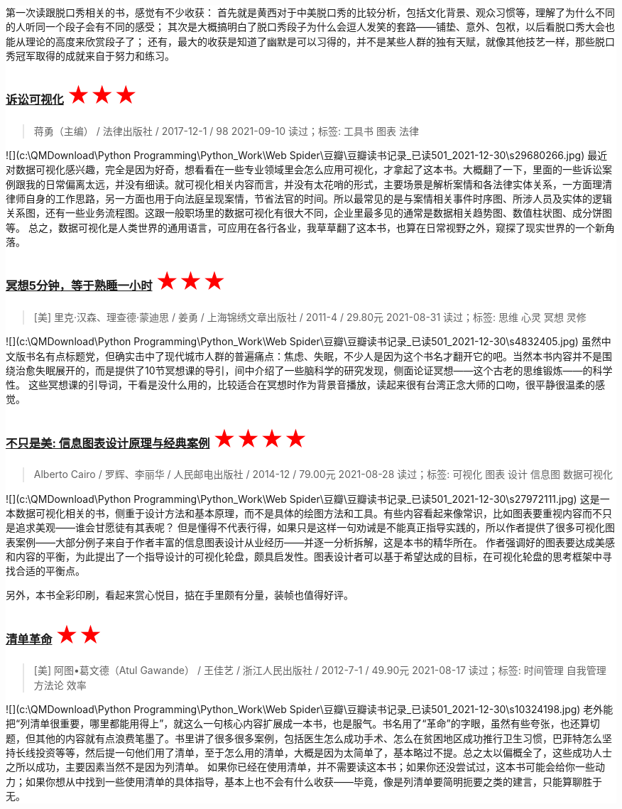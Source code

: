第一次读跟脱口秀相关的书，感觉有不少收获：
首先就是黄西对于中美脱口秀的比较分析，包括文化背景、观众习惯等，理解了为什么不同的人听同一个段子会有不同的感受；
其次是大概搞明白了脱口秀段子为什么会逗人发笑的套路——铺垫、意外、包袱，以后看脱口秀大会也能从理论的高度来欣赏段子了；
还有，最大的收获是知道了幽默是可以习得的，并不是某些人群的独有天赋，就像其他技艺一样，那些脱口秀冠军取得的成就来自于努力和练习。

### [诉讼可视化](https://book.douban.com/subject/30133424/) <font color=#FF0000 size=6>★★★</font>
> 蒋勇（主编） / 法律出版社 / 2017-12-1 / 98
> 2021-09-10 读过；标签: 工具书 图表 法律

![](c:\QMDownload\Python Programming\Python_Work\Web Spider\豆瓣\豆瓣读书记录_已读501_2021-12-30\s29680266.jpg)
最近对数据可视化感兴趣，完全是因为好奇，想看看在一些专业领域里会怎么应用可视化，才拿起了这本书。大概翻了一下，里面的一些诉讼案例跟我的日常偏离太远，并没有细读。就可视化相关内容而言，并没有太花哨的形式，主要场景是解析案情和各法律实体关系，一方面理清律师自身的工作思路，另一方面也用于向法庭呈现案情，节省法官的时间。所以最常见的是与案情相关事件时序图、所涉人员及实体的逻辑关系图，还有一些业务流程图。这跟一般职场里的数据可视化有很大不同，企业里最多见的通常是数据相关趋势图、数值柱状图、成分饼图等。
总之，数据可视化是人类世界的通用语言，可应用在各行各业，我草草翻了这本书，也算在日常视野之外，窥探了现实世界的一个新角落。

### [冥想5分钟，等于熟睡一小时](https://book.douban.com/subject/6011081/) <font color=#FF0000 size=6>★★★</font>
> [美] 里克·汉森、理查德·蒙迪思 / 姜勇 / 上海锦绣文章出版社 / 2011-4 / 29.80元
> 2021-08-31 读过；标签: 思维 心灵 冥想 灵修

![](c:\QMDownload\Python Programming\Python_Work\Web Spider\豆瓣\豆瓣读书记录_已读501_2021-12-30\s4832405.jpg)
虽然中文版书名有点标题党，但确实击中了现代城市人群的普遍痛点：焦虑、失眠，不少人是因为这个书名才翻开它的吧。当然本书内容并不是围绕治愈失眠展开的，而是提供了10节冥想课的导引，间中介绍了一些脑科学的研究发现，侧面论证冥想——这个古老的思维锻炼——的科学性。
这些冥想课的引导词，干看是没什么用的，比较适合在冥想时作为背景音播放，读起来很有台湾正念大师的口吻，很平静很温柔的感觉。

### [不只是美: 信息图表设计原理与经典案例](https://book.douban.com/subject/26289656/) <font color=#FF0000 size=6>★★★★</font>
> Alberto Cairo / 罗辉、李丽华 / 人民邮电出版社 / 2014-12 / 79.00元
> 2021-08-28 读过；标签: 可视化 图表 设计 信息图 数据可视化

![](c:\QMDownload\Python Programming\Python_Work\Web Spider\豆瓣\豆瓣读书记录_已读501_2021-12-30\s27972111.jpg)
这是一本数据可视化相关的书，侧重于设计方法和基本原理，而不是具体的绘图方法和工具。有些内容看起来像常识，比如图表要重视内容而不只是追求美观——谁会甘愿徒有其表呢？
但是懂得不代表行得，如果只是这样一句劝诫是不能真正指导实践的，所以作者提供了很多可视化图表案例——大部分例子来自于作者丰富的信息图表设计从业经历——并逐一分析拆解，这是本书的精华所在。
作者强调好的图表要达成美感和内容的平衡，为此提出了一个指导设计的可视化轮盘，颇具启发性。图表设计者可以基于希望达成的目标，在可视化轮盘的思考框架中寻找合适的平衡点。

另外，本书全彩印刷，看起来赏心悦目，掂在手里颇有分量，装帧也值得好评。

### [清单革命](https://book.douban.com/subject/10788371/) <font color=#FF0000 size=6>★★</font>

> [美] 阿图•葛文德（Atul Gawande） / 王佳艺 / 浙江人民出版社 / 2012-7-1 / 49.90元
> 2021-08-17 读过；标签: 时间管理 自我管理 方法论 效率

![](c:\QMDownload\Python Programming\Python_Work\Web Spider\豆瓣\豆瓣读书记录_已读501_2021-12-30\s10324198.jpg)
老外能把“列清单很重要，哪里都能用得上”，就这么一句核心内容扩展成一本书，也是服气。书名用了“革命”的字眼，虽然有些夸张，也还算切题，但其他的内容就有点浪费笔墨了。书里讲了很多很多案例，包括医生怎么成功手术、怎么在贫困地区成功推行卫生习惯，巴菲特怎么坚持长线投资等等，然后提一句他们用了清单，至于怎么用的清单，大概是因为太简单了，基本略过不提。总之太以偏概全了，这些成功人士之所以成功，主要因素当然不是因为列清单。
如果你已经在使用清单，并不需要读这本书；如果你还没尝试过，这本书可能会给你一些动力；如果你想从中找到一些使用清单的具体指导，基本上也不会有什么收获——毕竟，像是列清单要简明扼要之类的建言，只能算聊胜于无。
